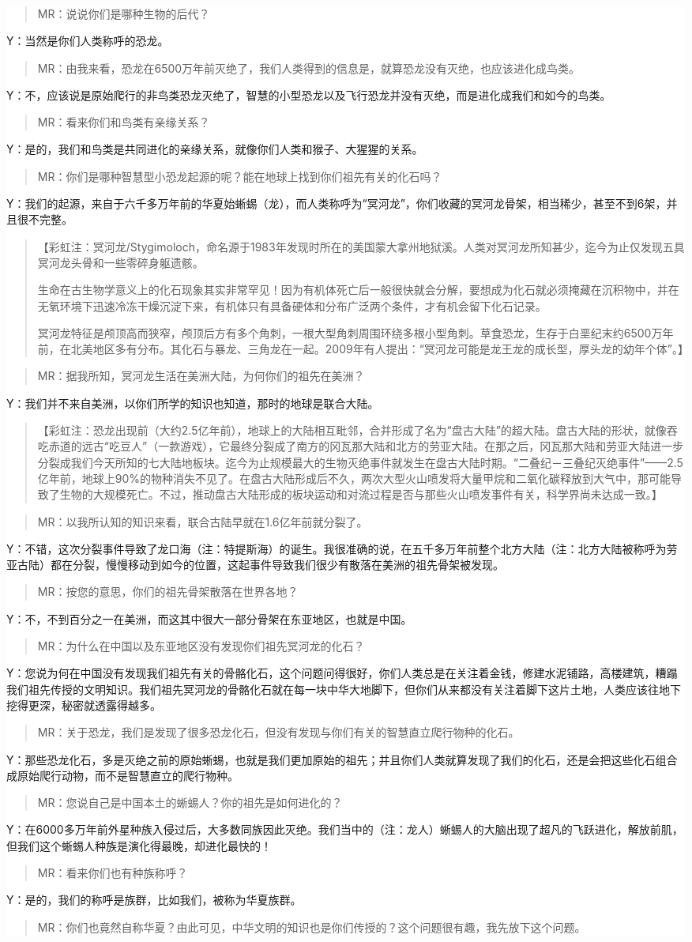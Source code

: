 > MR：说说你们是哪种生物的后代？

Y：当然是你们人类称呼的恐龙。

> MR：由我来看，恐龙在6500万年前灭绝了，我们人类得到的信息是，就算恐龙没有灭绝，也应该进化成鸟类。

Y：不，应该说是原始爬行的非鸟类恐龙灭绝了，智慧的小型恐龙以及飞行恐龙并没有灭绝，而是进化成我们和如今的鸟类。

> MR：看来你们和鸟类有亲缘关系？

Y：是的，我们和鸟类是共同进化的亲缘关系，就像你们人类和猴子、大猩猩的关系。

> MR：你们是哪种智慧型小恐龙起源的呢？能在地球上找到你们祖先有关的化石吗？

Y：我们的起源，来自于六千多万年前的华夏始蜥蜴（龙），而人类称呼为“冥河龙”，你们收藏的冥河龙骨架，相当稀少，甚至不到6架，并且很不完整。

> 【彩虹注：冥河龙/Stygimoloch，命名源于1983年发现时所在的美国蒙大拿州地狱溪。人类对冥河龙所知甚少，迄今为止仅发现五具冥河龙头骨和一些零碎身躯遗骸。
>
> 生命在古生物学意义上的化石现象其实非常罕见！因为有机体死亡后一般很快就会分解，要想成为化石就必须掩藏在沉积物中，并在无氧环境下迅速冷冻干燥沉淀下来，有机体只有具备硬体和分布广泛两个条件，才有机会留下化石记录。
>
> 冥河龙特征是颅顶高而狭窄，颅顶后方有多个角刺，一根大型角刺周围环绕多根小型角刺。草食恐龙，生存于白垩纪末约6500万年前，在北美地区多有分布。其化石与暴龙、三角龙在一起。2009年有人提出：“冥河龙可能是龙王龙的成长型，厚头龙的幼年个体”。】
>

> MR：据我所知，冥河龙生活在美洲大陆，为何你们的祖先在美洲？

Y：我们并不来自美洲，以你们所学的知识也知道，那时的地球是联合大陆。

> 【彩虹注：恐龙出现前（大约2.5亿年前），地球上的大陆相互毗邻，合并形成了名为“盘古大陆”的超大陆。盘古大陆的形状，就像吞吃赤道的远古“吃豆人”（一款游戏），它最终分裂成了南方的冈瓦那大陆和北方的劳亚大陆。在那之后，冈瓦那大陆和劳亚大陆进一步分裂成我们今天所知的七大陆地板块。迄今为止规模最大的生物灭绝事件就发生在盘古大陆时期。“二叠纪－三叠纪灭绝事件”——2.5亿年前，地球上90%的物种消失不见了。在盘古大陆形成后不久，两次大型火山喷发将大量甲烷和二氧化碳释放到大气中，那可能导致了生物的大规模死亡。不过，推动盘古大陆形成的板块运动和对流过程是否与那些火山喷发事件有关，科学界尚未达成一致。】
>

> MR：以我所认知的知识来看，联合古陆早就在1.6亿年前就分裂了。

Y：不错，这次分裂事件导致了龙口海（注：特提斯海）的诞生。我很准确的说，在五千多万年前整个北方大陆（注：北方大陆被称呼为劳亚古陆）都在分裂，慢慢移动到如今的位置，这起事件导致我们很少有散落在美洲的祖先骨架被发现。

> MR：按您的意思，你们的祖先骨架散落在世界各地？

Y：不，不到百分之一在美洲，而这其中很大一部分骨架在东亚地区，也就是中国。

> MR：为什么在中国以及东亚地区没有发现你们祖先冥河龙的化石？

Y：您说为何在中国没有发现我们祖先有关的骨骼化石，这个问题问得很好，你们人类总是在关注着金钱，修建水泥铺路，高楼建筑，糟蹋我们祖先传授的文明知识。我们祖先冥河龙的骨骼化石就在每一块中华大地脚下，但你们从来都没有关注着脚下这片土地，人类应该往地下挖得更深，秘密就透露得越多。

> MR：关于恐龙，我们是发现了很多恐龙化石，但没有发现与你们有关的智慧直立爬行物种的化石。

Y：那些恐龙化石，多是灭绝之前的原始蜥蜴，也就是我们更加原始的祖先；并且你们人类就算发现了我们的化石，还是会把这些化石组合成原始爬行动物，而不是智慧直立的爬行物种。

> MR：您说自己是中国本土的蜥蜴人？你的祖先是如何进化的？

Y：在6000多万年前外星种族入侵过后，大多数同族因此灭绝。我们当中的（注：龙人）蜥蜴人的大脑出现了超凡的飞跃进化，解放前肌，但我们这个蜥蜴人种族是演化得最晚，却进化最快的！

> MR：看来你们也有种族称呼？

Y：是的，我们的称呼是族群，比如我们，被称为华夏族群。

> MR：你们也竟然自称华夏？由此可见，中华文明的知识也是你们传授的？这个问题很有趣，我先放下这个问题。
